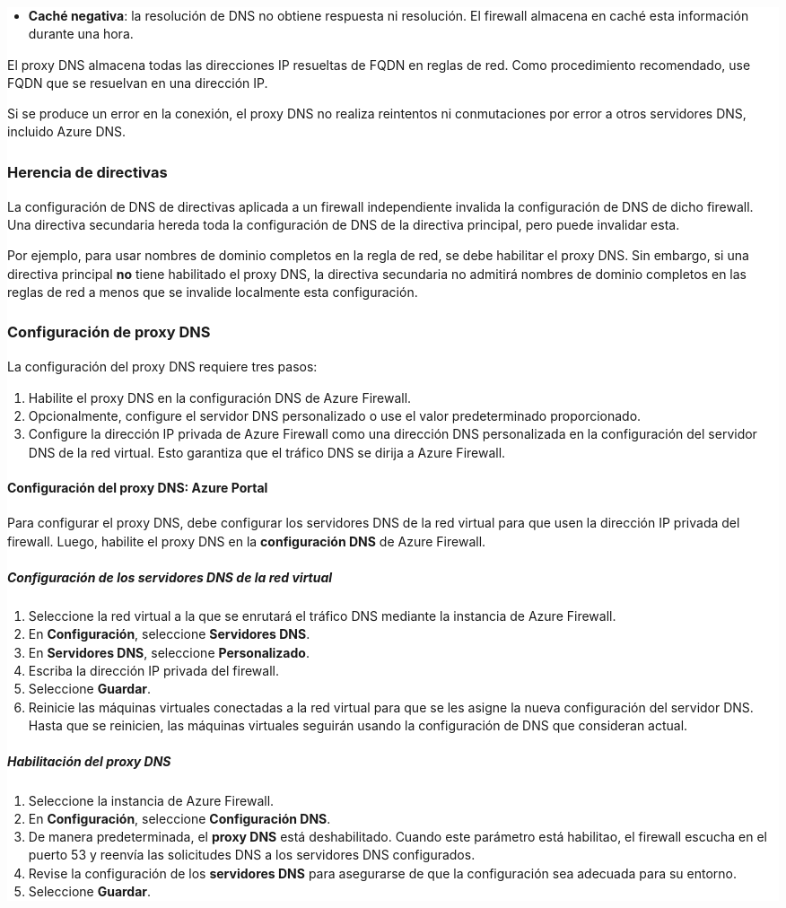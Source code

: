 - **Caché negativa**: la resolución de DNS no obtiene respuesta ni resolución. El firewall almacena en caché esta información durante una hora.

El proxy DNS almacena todas las direcciones IP resueltas de FQDN en reglas de red. Como procedimiento recomendado, use FQDN que se resuelvan en una dirección IP.

Si se produce un error en la conexión, el proxy DNS no realiza reintentos ni conmutaciones por error a otros servidores DNS, incluido Azure DNS.

### <a name="policy-inheritance"></a>Herencia de directivas

 La configuración de DNS de directivas aplicada a un firewall independiente invalida la configuración de DNS de dicho firewall. Una directiva secundaria hereda toda la configuración de DNS de la directiva principal, pero puede invalidar esta.

Por ejemplo, para usar nombres de dominio completos en la regla de red, se debe habilitar el proxy DNS. Sin embargo, si una directiva principal **no** tiene habilitado el proxy DNS, la directiva secundaria no admitirá nombres de dominio completos en las reglas de red a menos que se invalide localmente esta configuración.

### <a name="dns-proxy-configuration"></a>Configuración de proxy DNS

La configuración del proxy DNS requiere tres pasos:
1. Habilite el proxy DNS en la configuración DNS de Azure Firewall.
2. Opcionalmente, configure el servidor DNS personalizado o use el valor predeterminado proporcionado.
3. Configure la dirección IP privada de Azure Firewall como una dirección DNS personalizada en la configuración del servidor DNS de la red virtual. Esto garantiza que el tráfico DNS se dirija a Azure Firewall.

#### <a name="configure-dns-proxy---azure-portal"></a>Configuración del proxy DNS: Azure Portal

Para configurar el proxy DNS, debe configurar los servidores DNS de la red virtual para que usen la dirección IP privada del firewall. Luego, habilite el proxy DNS en la **configuración DNS** de Azure Firewall.

##### <a name="configure-virtual-network-dns-servers"></a>Configuración de los servidores DNS de la red virtual 

1. Seleccione la red virtual a la que se enrutará el tráfico DNS mediante la instancia de Azure Firewall.
2. En **Configuración**, seleccione **Servidores DNS**.
3. En **Servidores DNS**, seleccione **Personalizado**.
4. Escriba la dirección IP privada del firewall.
5. Seleccione **Guardar**.
6. Reinicie las máquinas virtuales conectadas a la red virtual para que se les asigne la nueva configuración del servidor DNS. Hasta que se reinicien, las máquinas virtuales seguirán usando la configuración de DNS que consideran actual.

##### <a name="enable-dns-proxy"></a>Habilitación del proxy DNS

1. Seleccione la instancia de Azure Firewall.
2. En **Configuración**, seleccione **Configuración DNS**.
3. De manera predeterminada, el **proxy DNS** está deshabilitado. Cuando este parámetro está habilitao, el firewall escucha en el puerto 53 y reenvía las solicitudes DNS a los servidores DNS configurados.
4. Revise la configuración de los **servidores DNS** para asegurarse de que la configuración sea adecuada para su entorno.
5. Seleccione **Guardar**.
